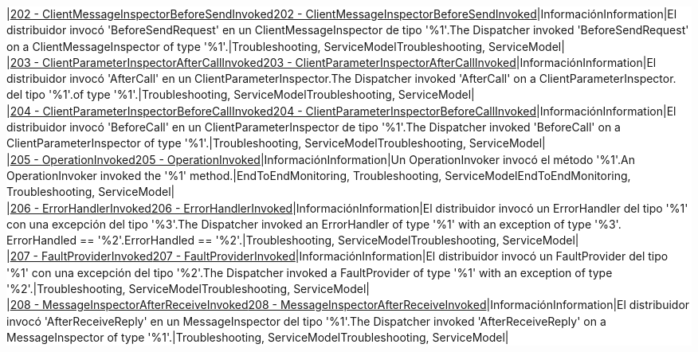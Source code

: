 |[<span data-ttu-id="624fd-129">202 - ClientMessageInspectorBeforeSendInvoked</span><span class="sxs-lookup"><span data-stu-id="624fd-129">202 - ClientMessageInspectorBeforeSendInvoked</span></span>](202-clientmessageinspectorbeforesendinvoked.md)|<span data-ttu-id="624fd-130">Información</span><span class="sxs-lookup"><span data-stu-id="624fd-130">Information</span></span>|<span data-ttu-id="624fd-131">El distribuidor invocó 'BeforeSendRequest' en un ClientMessageInspector de tipo '%1'.</span><span class="sxs-lookup"><span data-stu-id="624fd-131">The Dispatcher invoked 'BeforeSendRequest' on a ClientMessageInspector of type  '%1'.</span></span>|<span data-ttu-id="624fd-132">Troubleshooting, ServiceModel</span><span class="sxs-lookup"><span data-stu-id="624fd-132">Troubleshooting, ServiceModel</span></span>|  
|[<span data-ttu-id="624fd-133">203 - ClientParameterInspectorAfterCallInvoked</span><span class="sxs-lookup"><span data-stu-id="624fd-133">203 - ClientParameterInspectorAfterCallInvoked</span></span>](203-clientparameterinspectoraftercallinvoked.md)|<span data-ttu-id="624fd-134">Información</span><span class="sxs-lookup"><span data-stu-id="624fd-134">Information</span></span>|<span data-ttu-id="624fd-135">El distribuidor invocó 'AfterCall' en un ClientParameterInspector.</span><span class="sxs-lookup"><span data-stu-id="624fd-135">The Dispatcher invoked 'AfterCall' on a ClientParameterInspector.</span></span> <span data-ttu-id="624fd-136">del tipo '%1'.</span><span class="sxs-lookup"><span data-stu-id="624fd-136">of type '%1'.</span></span>|<span data-ttu-id="624fd-137">Troubleshooting, ServiceModel</span><span class="sxs-lookup"><span data-stu-id="624fd-137">Troubleshooting, ServiceModel</span></span>|  
|[<span data-ttu-id="624fd-138">204 - ClientParameterInspectorBeforeCallInvoked</span><span class="sxs-lookup"><span data-stu-id="624fd-138">204 - ClientParameterInspectorBeforeCallInvoked</span></span>](204-clientparameterinspectorbeforecallinvoked.md)|<span data-ttu-id="624fd-139">Información</span><span class="sxs-lookup"><span data-stu-id="624fd-139">Information</span></span>|<span data-ttu-id="624fd-140">El distribuidor invocó 'BeforeCall' en un ClientParameterInspector de tipo '%1'.</span><span class="sxs-lookup"><span data-stu-id="624fd-140">The Dispatcher invoked 'BeforeCall' on a ClientParameterInspector of type '%1'.</span></span>|<span data-ttu-id="624fd-141">Troubleshooting, ServiceModel</span><span class="sxs-lookup"><span data-stu-id="624fd-141">Troubleshooting, ServiceModel</span></span>|  
|[<span data-ttu-id="624fd-142">205 - OperationInvoked</span><span class="sxs-lookup"><span data-stu-id="624fd-142">205 - OperationInvoked</span></span>](205-operationinvoked.md)|<span data-ttu-id="624fd-143">Información</span><span class="sxs-lookup"><span data-stu-id="624fd-143">Information</span></span>|<span data-ttu-id="624fd-144">Un OperationInvoker invocó el método '%1'.</span><span class="sxs-lookup"><span data-stu-id="624fd-144">An OperationInvoker invoked the '%1' method.</span></span>|<span data-ttu-id="624fd-145">EndToEndMonitoring, Troubleshooting, ServiceModel</span><span class="sxs-lookup"><span data-stu-id="624fd-145">EndToEndMonitoring, Troubleshooting, ServiceModel</span></span>|  
|[<span data-ttu-id="624fd-146">206 - ErrorHandlerInvoked</span><span class="sxs-lookup"><span data-stu-id="624fd-146">206 - ErrorHandlerInvoked</span></span>](206-errorhandlerinvoked.md)|<span data-ttu-id="624fd-147">Información</span><span class="sxs-lookup"><span data-stu-id="624fd-147">Information</span></span>|<span data-ttu-id="624fd-148">El distribuidor invocó un ErrorHandler del tipo '%1' con una excepción del tipo '%3'.</span><span class="sxs-lookup"><span data-stu-id="624fd-148">The Dispatcher invoked an ErrorHandler of type  '%1' with an exception of type '%3'.</span></span>  <span data-ttu-id="624fd-149">ErrorHandled == '%2'.</span><span class="sxs-lookup"><span data-stu-id="624fd-149">ErrorHandled == '%2'.</span></span>|<span data-ttu-id="624fd-150">Troubleshooting, ServiceModel</span><span class="sxs-lookup"><span data-stu-id="624fd-150">Troubleshooting, ServiceModel</span></span>|  
|[<span data-ttu-id="624fd-151">207 - FaultProviderInvoked</span><span class="sxs-lookup"><span data-stu-id="624fd-151">207 - FaultProviderInvoked</span></span>](207-faultproviderinvoked.md)|<span data-ttu-id="624fd-152">Información</span><span class="sxs-lookup"><span data-stu-id="624fd-152">Information</span></span>|<span data-ttu-id="624fd-153">El distribuidor invocó un FaultProvider del tipo '%1' con una excepción del tipo '%2'.</span><span class="sxs-lookup"><span data-stu-id="624fd-153">The Dispatcher invoked a FaultProvider of type '%1' with an exception of type '%2'.</span></span>|<span data-ttu-id="624fd-154">Troubleshooting, ServiceModel</span><span class="sxs-lookup"><span data-stu-id="624fd-154">Troubleshooting, ServiceModel</span></span>|  
|[<span data-ttu-id="624fd-155">208 - MessageInspectorAfterReceiveInvoked</span><span class="sxs-lookup"><span data-stu-id="624fd-155">208 - MessageInspectorAfterReceiveInvoked</span></span>](208-messageinspectorafterreceiveinvoked.md)|<span data-ttu-id="624fd-156">Información</span><span class="sxs-lookup"><span data-stu-id="624fd-156">Information</span></span>|<span data-ttu-id="624fd-157">El distribuidor invocó 'AfterReceiveReply' en un MessageInspector del tipo '%1'.</span><span class="sxs-lookup"><span data-stu-id="624fd-157">The Dispatcher invoked 'AfterReceiveReply' on a MessageInspector of type '%1'.</span></span>|<span data-ttu-id="624fd-158">Troubleshooting, ServiceModel</span><span class="sxs-lookup"><span data-stu-id="624fd-158">Troubleshooting, ServiceModel</span></span>|  
